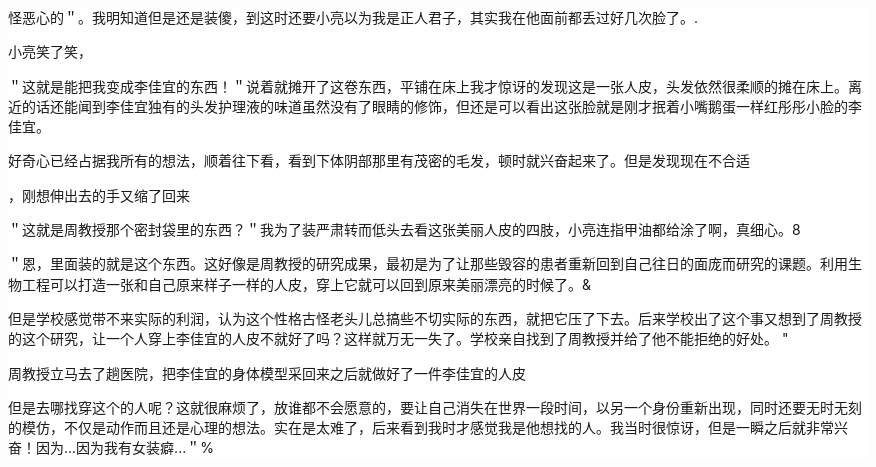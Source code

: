 怪恶心的＂。我明知道但是还是装傻，到这时还要小亮以为我是正人君子，其实我在他面前都丢过好几次脸了。.



小亮笑了笑，

＂这就是能把我变成李佳宜的东西！＂说着就摊开了这卷东西，平铺在床上我才惊讶的发现这是一张人皮，头发依然很柔顺的摊在床上。离近的话还能闻到李佳宜独有的头发护理液的味道虽然没有了眼睛的修饰，但还是可以看出这张脸就是刚才抿着小嘴鹅蛋一样红彤彤小脸的李佳宜。







好奇心已经占据我所有的想法，顺着往下看，看到下体阴部那里有茂密的毛发，顿时就兴奋起来了。但是发现现在不合适

，刚想伸出去的手又缩了回来







＂这就是周教授那个密封袋里的东西？＂我为了装严肃转而低头去看这张美丽人皮的四肢，小亮连指甲油都给涂了啊，真细心。8





＂恩，里面装的就是这个东西。这好像是周教授的研究成果，最初是为了让那些毁容的患者重新回到自己往日的面庞而研究的课题。利用生物工程可以打造一张和自己原来样子一样的人皮，穿上它就可以回到原来美丽漂亮的时候了。&



但是学校感觉带不来实际的利润，认为这个性格古怪老头儿总搞些不切实际的东西，就把它压了下去。后来学校出了这个事又想到了周教授的这个研究，让一个人穿上李佳宜的人皮不就好了吗？这样就万无一失了。学校亲自找到了周教授并给了他不能拒绝的好处。 "





周教授立马去了趟医院，把李佳宜的身体模型采回来之后就做好了一件李佳宜的人皮

但是去哪找穿这个的人呢？这就很麻烦了，放谁都不会愿意的，要让自己消失在世界一段时间，以另一个身份重新出现，同时还要无时无刻的模仿，不仅是动作而且还是心理的想法。实在是太难了，后来看到我时才感觉我是他想找的人。我当时很惊讶，但是一瞬之后就非常兴奋！因为...因为我有女装癖...＂%


